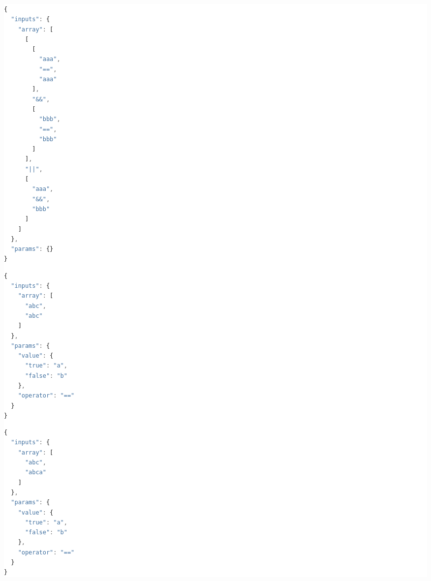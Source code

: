 
```typescript
{
  "inputs": {
    "array": [
      [
        [
          "aaa",
          "==",
          "aaa"
        ],
        "&&",
        [
          "bbb",
          "==",
          "bbb"
        ]
      ],
      "||",
      [
        "aaa",
        "&&",
        "bbb"
      ]
    ]
  },
  "params": {}
}
```


```typescript
{
  "inputs": {
    "array": [
      "abc",
      "abc"
    ]
  },
  "params": {
    "value": {
      "true": "a",
      "false": "b"
    },
    "operator": "=="
  }
}
```


```typescript
{
  "inputs": {
    "array": [
      "abc",
      "abca"
    ]
  },
  "params": {
    "value": {
      "true": "a",
      "false": "b"
    },
    "operator": "=="
  }
}
```